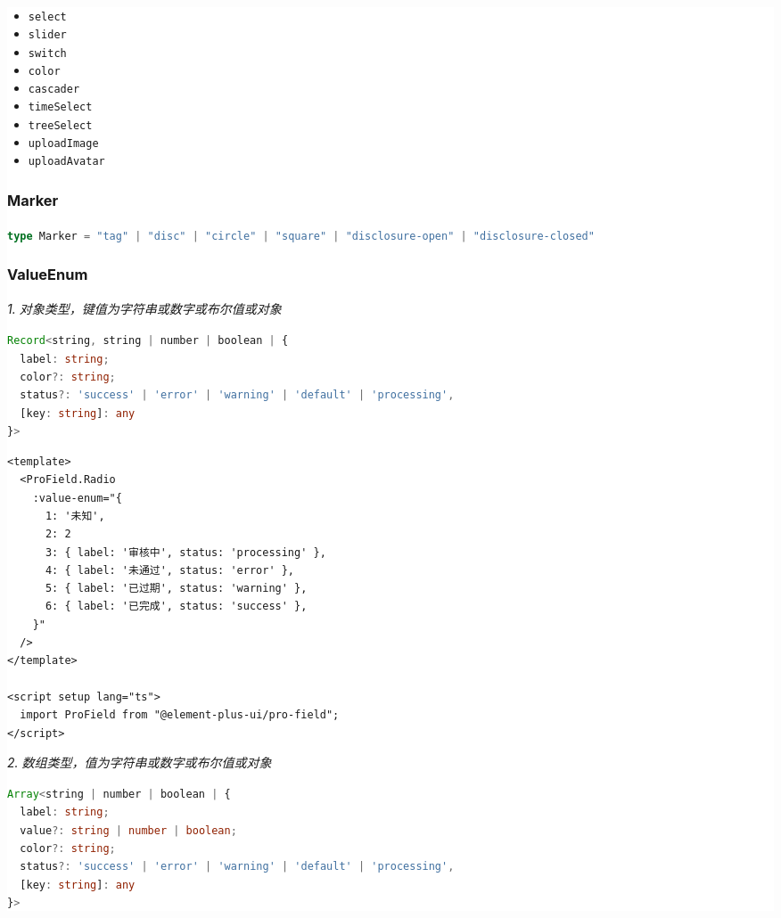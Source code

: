 * `select`
* `slider`
* `switch`
* `color`
* `cascader`
* `timeSelect`
* `treeSelect`
* `uploadImage`
* `uploadAvatar`

### Marker

```ts
type Marker = "tag" | "disc" | "circle" | "square" | "disclosure-open" | "disclosure-closed"
```

### ValueEnum

*1. 对象类型，键值为字符串或数字或布尔值或对象*

```ts
Record<string, string | number | boolean | {
  label: string; 
  color?: string; 
  status?: 'success' | 'error' | 'warning' | 'default' | 'processing',
  [key: string]: any
}>
```

```vue
<template>
  <ProField.Radio
    :value-enum="{
      1: '未知',
      2: 2
      3: { label: '审核中', status: 'processing' },
      4: { label: '未通过', status: 'error' },
      5: { label: '已过期', status: 'warning' },
      6: { label: '已完成', status: 'success' },
    }"
  />
</template>

<script setup lang="ts">
  import ProField from "@element-plus-ui/pro-field";
</script>
```

*2. 数组类型，值为字符串或数字或布尔值或对象*

```ts
Array<string | number | boolean | {
  label: string; 
  value?: string | number | boolean; 
  color?: string; 
  status?: 'success' | 'error' | 'warning' | 'default' | 'processing',
  [key: string]: any
}>
```
